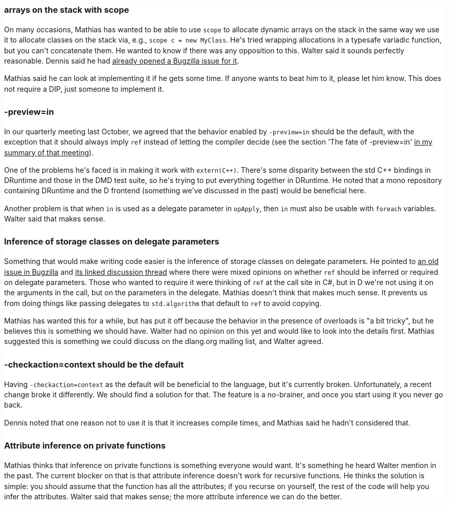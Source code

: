 ### arrays on the stack with scope
On many occasions, Mathias has wanted to be able to use `scope` to allocate dynamic arrays on the stack in the same way we use it to allocate classes on the stack via, e.g., `scope c = new MyClass`. He's tried wrapping allocations in a typesafe variadic function, but you can't concatenate them. He wanted to know if there was any opposition to this. Walter said it sounds perfectly reasonable. Dennis said he had [already opened a Bugzilla issue for it](https://issues.dlang.org/show_bug.cgi?id=22306).

Mathias said he can look at implementing it if he gets some time. If anyone wants to beat him to it, please let him know. This does not require a DIP, just someone to implement it.

### -preview=in
In our quarterly meeting last October, we agreed that the behavior enabled by `-preview=in` should be the default, with the exception that it should always imply `ref` instead of letting the compiler decide (see the section 'The fate of -preview=in' [in my summary of that meeting](https://forum.dlang.org/post/orhmmphjmtdmpbsiwrjq@forum.dlang.org)).

One of the problems he's faced is in making it work with `extern(C++)`. There's some disparity between the std C++ bindings in DRuntime and those in the DMD test suite, so he's trying to put everything together in DRuntime. He noted that a mono repository containing DRuntime and the D frontend (something we've discussed in the past) would be beneficial here.

Another problem is that when `in` is used as a delegate parameter in `opApply`, then `in` must also be usable with `foreach` variables. Walter said that makes sense.

### Inference of storage classes on delegate parameters
Something that would make writing code easier is the inference of storage classes on delegate parameters. He pointed to [an old issue in Bugzilla](https://issues.dlang.org/show_bug.cgi?id=9423) and [its linked discussion thread](https://forum.dlang.org/thread/mixmakdqfmaznmmnizux@forum.dlang.org) where there were mixed opinions on whether `ref` should be inferred or required on delegate parameters. Those who wanted to require it were thinking of `ref` at the call site in C#, but in D we're not using it on the arguments in the call, but on the parameters in the delegate. Mathias doesn't think that makes much sense. It prevents us from doing things like passing delegates to `std.algorithm` that default to `ref` to avoid copying.

Mathias has wanted this for a while, but has put it off because the behavior in the presence of overloads is "a bit tricky", but he believes this is something we should have. Walter had no opinion on this yet and would like to look into the details first. Mathias suggested this is something we could discuss on the dlang.org mailing list, and Walter agreed.

### -checkaction=context should be the default
Having `-checkaction=context` as the default will be beneficial to the language, but it's currently broken. Unfortunately, a recent change broke it differently. We should find a solution for that. The feature is a no-brainer, and once you start using it you never go back.

Dennis noted that one reason not to use it is that it increases compile times, and Mathias said he hadn't considered that.

### Attribute inference on private functions
Mathias thinks that inference on private functions is something everyone would want. It's something he heard Walter mention in the past. The current blocker on that is that attribute inference doesn't work for recursive functions. He thinks the solution is simple: you should assume that the function has all the attributes; if you recurse on yourself, the rest of the code will help you infer the attributes. Walter said that makes sense; the more attribute inference we can do the better.
